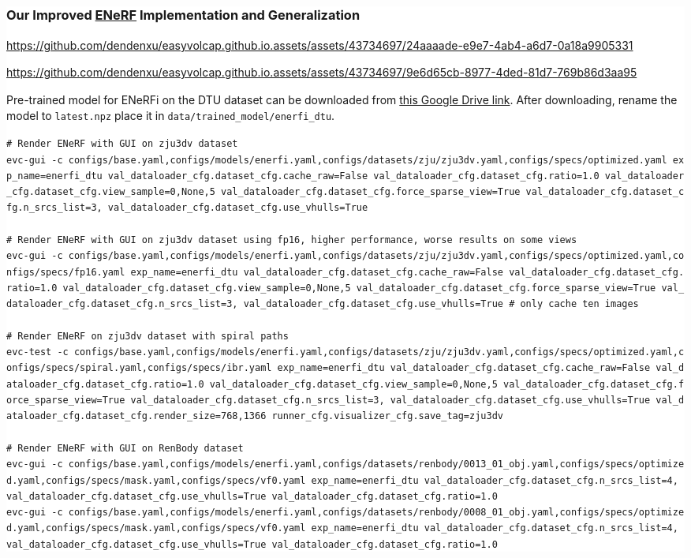 ### Our Improved [ENeRF](https://github.com/zju3dv/ENeRF) Implementation and Generalization

https://github.com/dendenxu/easyvolcap.github.io.assets/assets/43734697/24aaaade-e9e7-4ab4-a6d7-0a18a9905331

https://github.com/dendenxu/easyvolcap.github.io.assets/assets/43734697/9e6d65cb-8977-4ded-81d7-769b86d3aa95

Pre-trained model for ENeRFi on the DTU dataset can be downloaded from [this Google Drive link](https://drive.google.com/file/d/1OFBFxes9kje02RARFpYpQ6SkmYlulYca/view?usp=sharing). After downloading, rename the model to `latest.npz` place it in `data/trained_model/enerfi_dtu`.

```shell
# Render ENeRF with GUI on zju3dv dataset
evc-gui -c configs/base.yaml,configs/models/enerfi.yaml,configs/datasets/zju/zju3dv.yaml,configs/specs/optimized.yaml exp_name=enerfi_dtu val_dataloader_cfg.dataset_cfg.cache_raw=False val_dataloader_cfg.dataset_cfg.ratio=1.0 val_dataloader_cfg.dataset_cfg.view_sample=0,None,5 val_dataloader_cfg.dataset_cfg.force_sparse_view=True val_dataloader_cfg.dataset_cfg.n_srcs_list=3, val_dataloader_cfg.dataset_cfg.use_vhulls=True

# Render ENeRF with GUI on zju3dv dataset using fp16, higher performance, worse results on some views
evc-gui -c configs/base.yaml,configs/models/enerfi.yaml,configs/datasets/zju/zju3dv.yaml,configs/specs/optimized.yaml,configs/specs/fp16.yaml exp_name=enerfi_dtu val_dataloader_cfg.dataset_cfg.cache_raw=False val_dataloader_cfg.dataset_cfg.ratio=1.0 val_dataloader_cfg.dataset_cfg.view_sample=0,None,5 val_dataloader_cfg.dataset_cfg.force_sparse_view=True val_dataloader_cfg.dataset_cfg.n_srcs_list=3, val_dataloader_cfg.dataset_cfg.use_vhulls=True # only cache ten images

# Render ENeRF on zju3dv dataset with spiral paths
evc-test -c configs/base.yaml,configs/models/enerfi.yaml,configs/datasets/zju/zju3dv.yaml,configs/specs/optimized.yaml,configs/specs/spiral.yaml,configs/specs/ibr.yaml exp_name=enerfi_dtu val_dataloader_cfg.dataset_cfg.cache_raw=False val_dataloader_cfg.dataset_cfg.ratio=1.0 val_dataloader_cfg.dataset_cfg.view_sample=0,None,5 val_dataloader_cfg.dataset_cfg.force_sparse_view=True val_dataloader_cfg.dataset_cfg.n_srcs_list=3, val_dataloader_cfg.dataset_cfg.use_vhulls=True val_dataloader_cfg.dataset_cfg.render_size=768,1366 runner_cfg.visualizer_cfg.save_tag=zju3dv

# Render ENeRF with GUI on RenBody dataset
evc-gui -c configs/base.yaml,configs/models/enerfi.yaml,configs/datasets/renbody/0013_01_obj.yaml,configs/specs/optimized.yaml,configs/specs/mask.yaml,configs/specs/vf0.yaml exp_name=enerfi_dtu val_dataloader_cfg.dataset_cfg.n_srcs_list=4, val_dataloader_cfg.dataset_cfg.use_vhulls=True val_dataloader_cfg.dataset_cfg.ratio=1.0
evc-gui -c configs/base.yaml,configs/models/enerfi.yaml,configs/datasets/renbody/0008_01_obj.yaml,configs/specs/optimized.yaml,configs/specs/mask.yaml,configs/specs/vf0.yaml exp_name=enerfi_dtu val_dataloader_cfg.dataset_cfg.n_srcs_list=4, val_dataloader_cfg.dataset_cfg.use_vhulls=True val_dataloader_cfg.dataset_cfg.ratio=1.0
```
